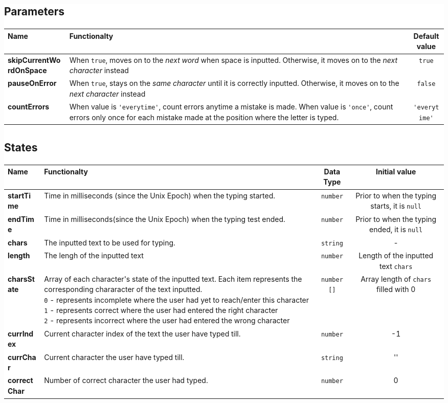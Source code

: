 ## Parameters

| Name                       | Functionalty                                                                                                                                                                         | Default value |
| :------------------------- | :----------------------------------------------------------------------------------------------------------------------------------------------------------------------------------- | :-----------: |
| **skipCurrentWordOnSpace** | When `true`, moves on to the _next word_ when space is inputted. Otherwise, it moves on to the _next character_ instead                                                              |    `true`     |
| **pauseOnError**           | When `true`, stays on the _same character_ until it is correctly inputted. Otherwise, it moves on to the _next character_ instead                                                    |    `false`    |
| **countErrors**            | When value is `'everytime'`, count errors anytime a mistake is made. When value is `'once'`, count errors only once for each mistake made at the position where the letter is typed. | `'everytime'` |

## States

| Name            | Functionalty                                                                                                                                                                                                                                                                                                                                                                  | Data Type  |                 Initial value                 |
| :-------------- | :---------------------------------------------------------------------------------------------------------------------------------------------------------------------------------------------------------------------------------------------------------------------------------------------------------------------------------------------------------------------------- | :--------: | :-------------------------------------------: |
| **startTime**   | Time in milliseconds (since the Unix Epoch) when the typing started.                                                                                                                                                                                                                                                                                                          |  `number`  | Prior to when the typing starts, it is `null` |
| **endTime**     | Time in milliseconds(since the Unix Epoch) when the typing test ended.                                                                                                                                                                                                                                                                                                        |  `number`  | Prior to when the typing ended, it is `null`  |
| **chars**       | The inputted text to be used for typing.                                                                                                                                                                                                                                                                                                                                      |  `string`  |                       -                       |
| **length**      | The lengh of the inputted text                                                                                                                                                                                                                                                                                                                                                |  `number`  |      Length of the inputted text `chars`      |
| **charsState**  | Array of each character's state of the inputted text. Each item represents the corresponding chararacter of the text inputted. <br>`0` - represents incomplete where the user had yet to reach/enter this character <br>`1` - represents correct where the user had entered the right character <br>`2` - represents incorrect where the user had entered the wrong character | `number[]` |     Array length of `chars` filled with 0     |
| **currIndex**   | Current character index of the text the user have typed till.                                                                                                                                                                                                                                                                                                                 |  `number`  |                      -1                       |
| **currChar**    | Current character the user have typed till.                                                                                                                                                                                                                                                                                                                                   |  `string`  |                      ''                       |
| **correctChar** | Number of correct character the user had typed.                                                                                                                                                                                                                                                                                                                               |  `number`  |                       0                       |